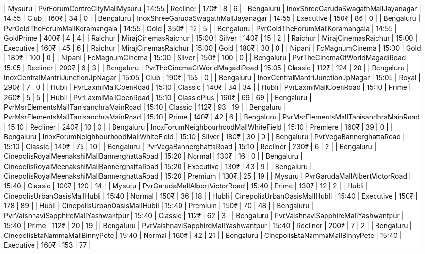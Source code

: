 | Mysuru     | PvrForumCentreCityMallMysuru                    | 14:55 | Recliner       |  170₹ |        8 |      6 |
| Bengaluru  | InoxShreeGarudaSwagathMallJayanagar             | 14:55 | Club           |  160₹ |       34 |      0 |
| Bengaluru  | InoxShreeGarudaSwagathMallJayanagar             | 14:55 | Executive      |  150₹ |       86 |      0 |
| Bengaluru  | PvrGoldTheForumMallKoramangala                  | 14:55 | Gold           |  350₹ |       12 |      5 |
| Bengaluru  | PvrGoldTheForumMallKoramangala                  | 14:55 | GoldPrime      |  400₹ |        4 |      4 |
| Raichur    | MirajCinemasRaichur                             | 15:00 | Silver         |  140₹ |       15 |      2 |
| Raichur    | MirajCinemasRaichur                             | 15:00 | Executive      |  160₹ |       45 |      6 |
| Raichur    | MirajCinemasRaichur                             | 15:00 | Gold           |  180₹ |       30 |      0 |
| Nipani     | FcMagnumCinema                                  | 15:00 | Gold           |  180₹ |      100 |      0 |
| Nipani     | FcMagnumCinema                                  | 15:00 | Silver         |  150₹ |      100 |      0 |
| Bengaluru  | PvrTheCinemaGtWorldMagadiRoad                   | 15:05 | Recliner       |  200₹ |        6 |      3 |
| Bengaluru  | PvrTheCinemaGtWorldMagadiRoad                   | 15:05 | Classic        |  112₹ |      124 |     28 |
| Bengaluru  | InoxCentralMantriJunctionJpNagar                | 15:05 | Club           |  190₹ |      155 |      0 |
| Bengaluru  | InoxCentralMantriJunctionJpNagar                | 15:05 | Royal          |  290₹ |        7 |      0 |
| Hubli      | PvrLaxmiMallCoenRoad                            | 15:10 | Classic        |  140₹ |       34 |     34 |
| Hubli      | PvrLaxmiMallCoenRoad                            | 15:10 | Prime          |  260₹ |        5 |      5 |
| Hubli      | PvrLaxmiMallCoenRoad                            | 15:10 | ClassicPlus    |  160₹ |       69 |     69 |
| Bengaluru  | PvrMsrElementsMallTanisandhraMainRoad           | 15:10 | Classic        |  112₹ |       93 |     19 |
| Bengaluru  | PvrMsrElementsMallTanisandhraMainRoad           | 15:10 | Prime          |  140₹ |       42 |      6 |
| Bengaluru  | PvrMsrElementsMallTanisandhraMainRoad           | 15:10 | Recliner       |  240₹ |       10 |      0 |
| Bengaluru  | InoxForumNeighbourhoodMallWhiteField            | 15:10 | Premiere       |  160₹ |       39 |      0 |
| Bengaluru  | InoxForumNeighbourhoodMallWhiteField            | 15:10 | Silver         |  180₹ |       30 |      0 |
| Bengaluru  | PvrVegaBannerghattaRoad                         | 15:10 | Classic        |  140₹ |       75 |     10 |
| Bengaluru  | PvrVegaBannerghattaRoad                         | 15:10 | Recliner       |  230₹ |        6 |      2 |
| Bengaluru  | CinepolisRoyalMeenakshiMallBannerghattaRoad     | 15:20 | Normal         |  130₹ |       16 |      0 |
| Bengaluru  | CinepolisRoyalMeenakshiMallBannerghattaRoad     | 15:20 | Executive      |  130₹ |       43 |      9 |
| Bengaluru  | CinepolisRoyalMeenakshiMallBannerghattaRoad     | 15:20 | Premium        |  130₹ |       25 |     19 |
| Mysuru     | PvrGarudaMallAlbertVictorRoad                   | 15:40 | Classic        |  100₹ |      120 |     14 |
| Mysuru     | PvrGarudaMallAlbertVictorRoad                   | 15:40 | Prime          |  130₹ |       12 |      2 |
| Hubli      | CinepolisUrbanOasisMallHubli                    | 15:40 | Normal         |  150₹ |       36 |     18 |
| Hubli      | CinepolisUrbanOasisMallHubli                    | 15:40 | Executive      |  150₹ |      178 |     89 |
| Hubli      | CinepolisUrbanOasisMallHubli                    | 15:40 | Premium        |  150₹ |       70 |     48 |
| Bengaluru  | PvrVaishnaviSapphireMallYashwantpur             | 15:40 | Classic        |  112₹ |       62 |      3 |
| Bengaluru  | PvrVaishnaviSapphireMallYashwantpur             | 15:40 | Prime          |  112₹ |       20 |     19 |
| Bengaluru  | PvrVaishnaviSapphireMallYashwantpur             | 15:40 | Recliner       |  200₹ |        7 |      2 |
| Bengaluru  | CinepolisEtaNammaMallBinnyPete                  | 15:40 | Normal         |  160₹ |       42 |     21 |
| Bengaluru  | CinepolisEtaNammaMallBinnyPete                  | 15:40 | Executive      |  160₹ |      153 |     77 |